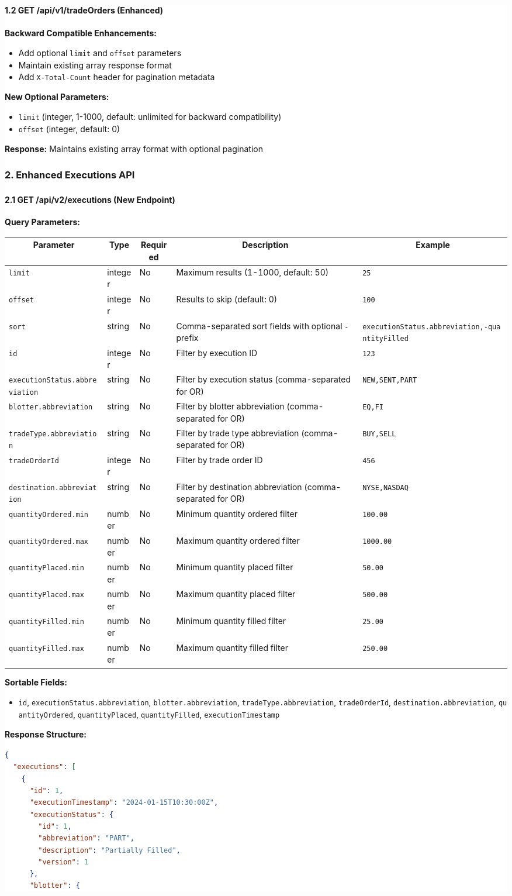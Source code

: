#### 1.2 GET /api/v1/tradeOrders (Enhanced)

**Backward Compatible Enhancements:**
- Add optional `limit` and `offset` parameters
- Maintain existing array response format
- Add `X-Total-Count` header for pagination metadata

**New Optional Parameters:**
- `limit` (integer, 1-1000, default: unlimited for backward compatibility)
- `offset` (integer, default: 0)

**Response:** Maintains existing array format with optional pagination

### 2. Enhanced Executions API

#### 2.1 GET /api/v2/executions (New Endpoint)

**Query Parameters:**

| Parameter | Type | Required | Description | Example |
|-----------|------|----------|-------------|---------|
| `limit` | integer | No | Maximum results (1-1000, default: 50) | `25` |
| `offset` | integer | No | Results to skip (default: 0) | `100` |
| `sort` | string | No | Comma-separated sort fields with optional `-` prefix | `executionStatus.abbreviation,-quantityFilled` |
| `id` | integer | No | Filter by execution ID | `123` |
| `executionStatus.abbreviation` | string | No | Filter by execution status (comma-separated for OR) | `NEW,SENT,PART` |
| `blotter.abbreviation` | string | No | Filter by blotter abbreviation (comma-separated for OR) | `EQ,FI` |
| `tradeType.abbreviation` | string | No | Filter by trade type abbreviation (comma-separated for OR) | `BUY,SELL` |
| `tradeOrderId` | integer | No | Filter by trade order ID | `456` |
| `destination.abbreviation` | string | No | Filter by destination abbreviation (comma-separated for OR) | `NYSE,NASDAQ` |
| `quantityOrdered.min` | number | No | Minimum quantity ordered filter | `100.00` |
| `quantityOrdered.max` | number | No | Maximum quantity ordered filter | `1000.00` |
| `quantityPlaced.min` | number | No | Minimum quantity placed filter | `50.00` |
| `quantityPlaced.max` | number | No | Maximum quantity placed filter | `500.00` |
| `quantityFilled.min` | number | No | Minimum quantity filled filter | `25.00` |
| `quantityFilled.max` | number | No | Maximum quantity filled filter | `250.00` |

**Sortable Fields:**
- `id`, `executionStatus.abbreviation`, `blotter.abbreviation`, `tradeType.abbreviation`, `tradeOrderId`, `destination.abbreviation`, `quantityOrdered`, `quantityPlaced`, `quantityFilled`, `executionTimestamp`

**Response Structure:**
```json
{
  "executions": [
    {
      "id": 1,
      "executionTimestamp": "2024-01-15T10:30:00Z",
      "executionStatus": {
        "id": 1,
        "abbreviation": "PART",
        "description": "Partially Filled",
        "version": 1
      },
      "blotter": {
```
